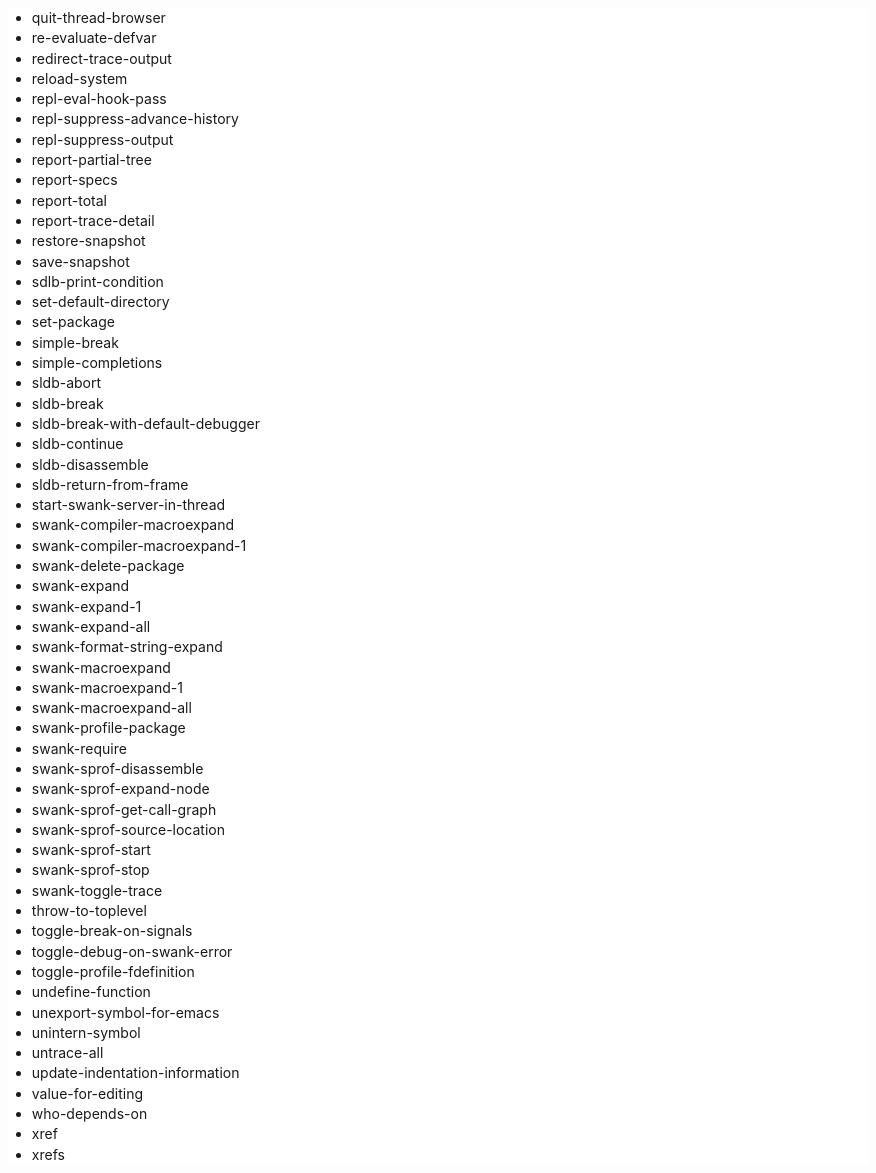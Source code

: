 - quit-thread-browser
- re-evaluate-defvar
- redirect-trace-output
- reload-system
- repl-eval-hook-pass
- repl-suppress-advance-history
- repl-suppress-output
- report-partial-tree
- report-specs
- report-total
- report-trace-detail
- restore-snapshot
- save-snapshot
- sdlb-print-condition
- set-default-directory
- set-package
- simple-break
- simple-completions
- sldb-abort
- sldb-break
- sldb-break-with-default-debugger
- sldb-continue
- sldb-disassemble
- sldb-return-from-frame
- start-swank-server-in-thread
- swank-compiler-macroexpand
- swank-compiler-macroexpand-1
- swank-delete-package
- swank-expand
- swank-expand-1
- swank-expand-all
- swank-format-string-expand
- swank-macroexpand
- swank-macroexpand-1
- swank-macroexpand-all
- swank-profile-package
- swank-require
- swank-sprof-disassemble
- swank-sprof-expand-node
- swank-sprof-get-call-graph
- swank-sprof-source-location
- swank-sprof-start
- swank-sprof-stop
- swank-toggle-trace
- throw-to-toplevel
- toggle-break-on-signals
- toggle-debug-on-swank-error
- toggle-profile-fdefinition
- undefine-function
- unexport-symbol-for-emacs
- unintern-symbol
- untrace-all
- update-indentation-information
- value-for-editing
- who-depends-on
- xref
- xrefs


